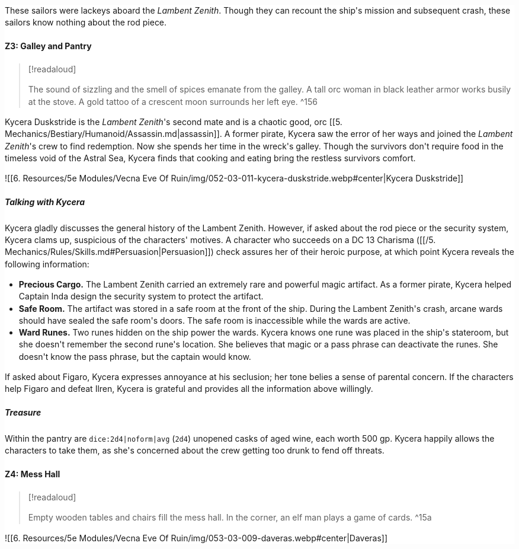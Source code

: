 These sailors were lackeys aboard the *Lambent Zenith*. Though they can recount the ship's mission and subsequent crash, these sailors know nothing about the rod piece.

#### Z3: Galley and Pantry

> [!readaloud] 
> 
> The sound of sizzling and the smell of spices emanate from the galley. A tall orc woman in black leather armor works busily at the stove. A gold tattoo of a crescent moon surrounds her left eye.
^156

Kycera Duskstride is the *Lambent Zenith*'s second mate and is a chaotic good, orc [[5. Mechanics/Bestiary/Humanoid/Assassin.md\|assassin]]. A former pirate, Kycera saw the error of her ways and joined the *Lambent Zenith*'s crew to find redemption. Now she spends her time in the wreck's galley. Though the survivors don't require food in the timeless void of the Astral Sea, Kycera finds that cooking and eating bring the restless survivors comfort.

![[6. Resources/5e Modules/Vecna Eve Of Ruin/img/052-03-011-kycera-duskstride.webp#center\|Kycera Duskstride]]

##### Talking with Kycera

Kycera gladly discusses the general history of the Lambent Zenith. However, if asked about the rod piece or the security system, Kycera clams up, suspicious of the characters' motives. A character who succeeds on a DC 13 Charisma ([[/5. Mechanics/Rules/Skills.md#Persuasion\|Persuasion]]) check assures her of their heroic purpose, at which point Kycera reveals the following information:

- **Precious Cargo.** The Lambent Zenith carried an extremely rare and powerful magic artifact. As a former pirate, Kycera helped Captain Inda design the security system to protect the artifact.  
- **Safe Room.** The artifact was stored in a safe room at the front of the ship. During the Lambent Zenith's crash, arcane wards should have sealed the safe room's doors. The safe room is inaccessible while the wards are active.  
- **Ward Runes.** Two runes hidden on the ship power the wards. Kycera knows one rune was placed in the ship's stateroom, but she doesn't remember the second rune's location. She believes that magic or a pass phrase can deactivate the runes. She doesn't know the pass phrase, but the captain would know.  

If asked about Figaro, Kycera expresses annoyance at his seclusion; her tone belies a sense of parental concern. If the characters help Figaro and defeat Ilren, Kycera is grateful and provides all the information above willingly.

##### Treasure

Within the pantry are `dice:2d4|noform|avg` (`2d4`) unopened casks of aged wine, each worth 500 gp. Kycera happily allows the characters to take them, as she's concerned about the crew getting too drunk to fend off threats.

#### Z4: Mess Hall

> [!readaloud] 
> 
> Empty wooden tables and chairs fill the mess hall. In the corner, an elf man plays a game of cards.
^15a

![[6. Resources/5e Modules/Vecna Eve Of Ruin/img/053-03-009-daveras.webp#center\|Daveras]]
